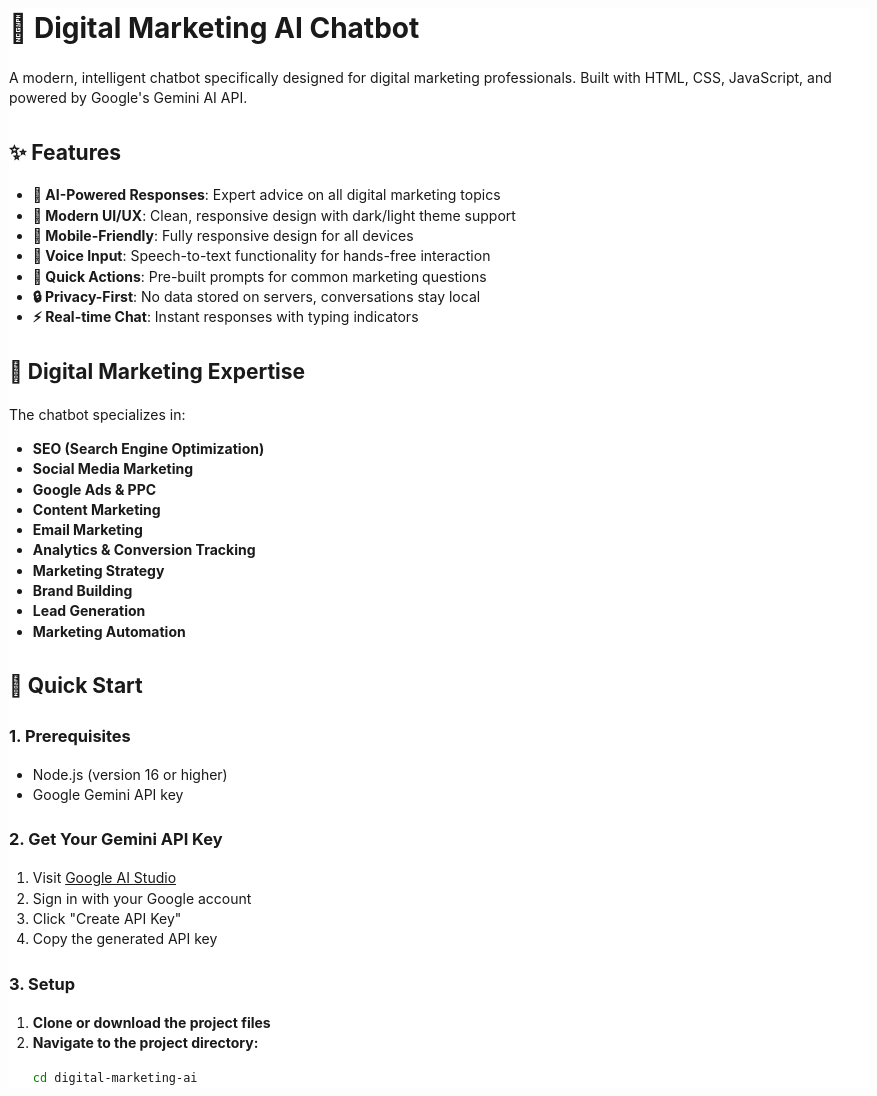 # 🚀 Digital Marketing AI Chatbot

A modern, intelligent chatbot specifically designed for digital marketing professionals. Built with HTML, CSS, JavaScript, and powered by Google's Gemini AI API.

## ✨ Features

- **🤖 AI-Powered Responses**: Expert advice on all digital marketing topics
- **🎨 Modern UI/UX**: Clean, responsive design with dark/light theme support
- **📱 Mobile-Friendly**: Fully responsive design for all devices
- **🎤 Voice Input**: Speech-to-text functionality for hands-free interaction
- **💬 Quick Actions**: Pre-built prompts for common marketing questions
- **🔒 Privacy-First**: No data stored on servers, conversations stay local
- **⚡ Real-time Chat**: Instant responses with typing indicators

## 🎯 Digital Marketing Expertise

The chatbot specializes in:

- **SEO (Search Engine Optimization)**
- **Social Media Marketing**
- **Google Ads & PPC**
- **Content Marketing**
- **Email Marketing**
- **Analytics & Conversion Tracking**
- **Marketing Strategy**
- **Brand Building**
- **Lead Generation**
- **Marketing Automation**

## 🚀 Quick Start

### 1. Prerequisites

- Node.js (version 16 or higher)
- Google Gemini API key

### 2. Get Your Gemini API Key

1. Visit [Google AI Studio](https://makersuite.google.com/app/apikey)
2. Sign in with your Google account
3. Click "Create API Key"
4. Copy the generated API key

### 3. Setup

1. **Clone or download the project files**
2. **Navigate to the project directory:**
   ```bash
   cd digital-marketing-ai
   ```
